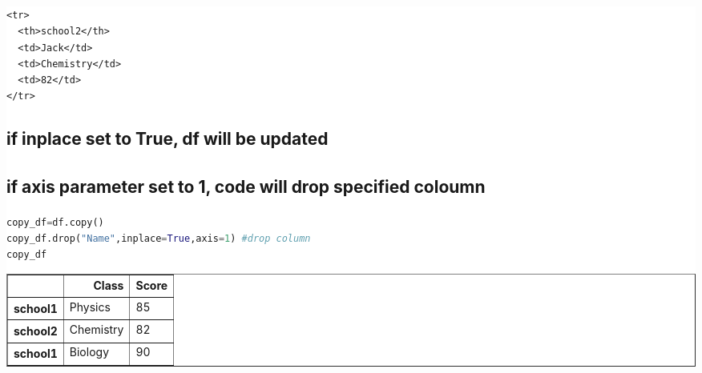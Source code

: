     <tr>
      <th>school2</th>
      <td>Jack</td>
      <td>Chemistry</td>
      <td>82</td>
    </tr>
  </tbody>
</table>
</div>




if inplace set to True, df will be updated 
--
if axis parameter set to 1, code will drop specified coloumn
--


```python
copy_df=df.copy()
copy_df.drop("Name",inplace=True,axis=1) #drop column
copy_df
```




<div>
<style scoped>
    .dataframe tbody tr th:only-of-type {
        vertical-align: middle;
    }

    .dataframe tbody tr th {
        vertical-align: top;
    }

    .dataframe thead th {
        text-align: right;
    }
</style>
<table border="1" class="dataframe">
  <thead>
    <tr style="text-align: right;">
      <th></th>
      <th>Class</th>
      <th>Score</th>
    </tr>
  </thead>
  <tbody>
    <tr>
      <th>school1</th>
      <td>Physics</td>
      <td>85</td>
    </tr>
    <tr>
      <th>school2</th>
      <td>Chemistry</td>
      <td>82</td>
    </tr>
    <tr>
      <th>school1</th>
      <td>Biology</td>
      <td>90</td>
    </tr>
  </tbody>
</table>
</div>
